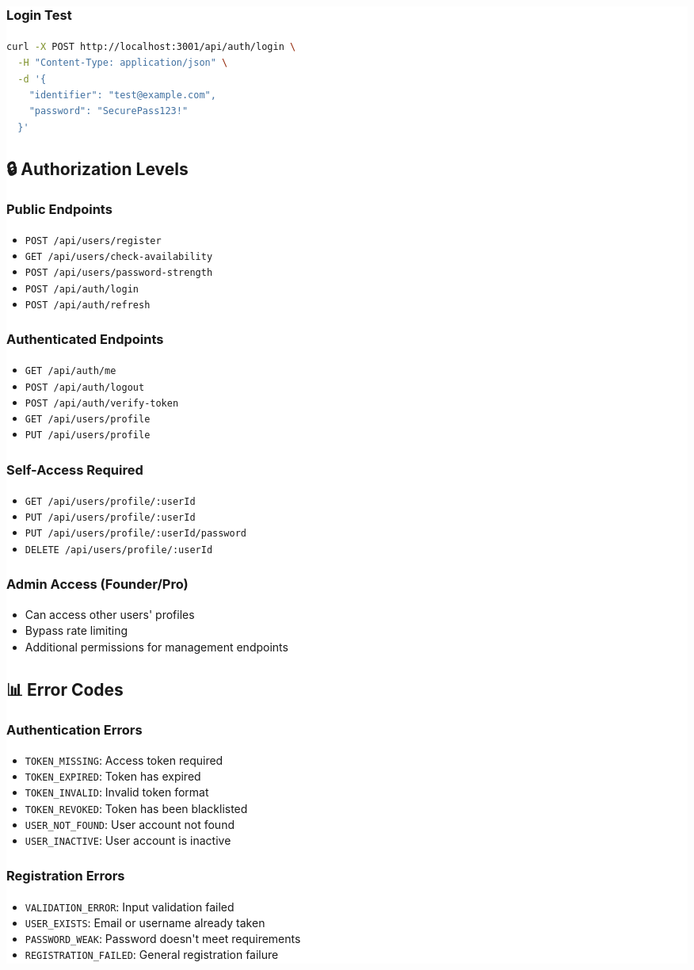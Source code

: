 ### Login Test
```bash
curl -X POST http://localhost:3001/api/auth/login \
  -H "Content-Type: application/json" \
  -d '{
    "identifier": "test@example.com",
    "password": "SecurePass123!"
  }'
```

## 🔒 Authorization Levels

### Public Endpoints
- `POST /api/users/register`
- `GET /api/users/check-availability`
- `POST /api/users/password-strength`
- `POST /api/auth/login`
- `POST /api/auth/refresh`

### Authenticated Endpoints
- `GET /api/auth/me`
- `POST /api/auth/logout`
- `POST /api/auth/verify-token`
- `GET /api/users/profile`
- `PUT /api/users/profile`

### Self-Access Required
- `GET /api/users/profile/:userId`
- `PUT /api/users/profile/:userId`
- `PUT /api/users/profile/:userId/password`
- `DELETE /api/users/profile/:userId`

### Admin Access (Founder/Pro)
- Can access other users' profiles
- Bypass rate limiting
- Additional permissions for management endpoints

## 📊 Error Codes

### Authentication Errors
- `TOKEN_MISSING`: Access token required
- `TOKEN_EXPIRED`: Token has expired
- `TOKEN_INVALID`: Invalid token format
- `TOKEN_REVOKED`: Token has been blacklisted
- `USER_NOT_FOUND`: User account not found
- `USER_INACTIVE`: User account is inactive

### Registration Errors
- `VALIDATION_ERROR`: Input validation failed
- `USER_EXISTS`: Email or username already taken
- `PASSWORD_WEAK`: Password doesn't meet requirements
- `REGISTRATION_FAILED`: General registration failure
